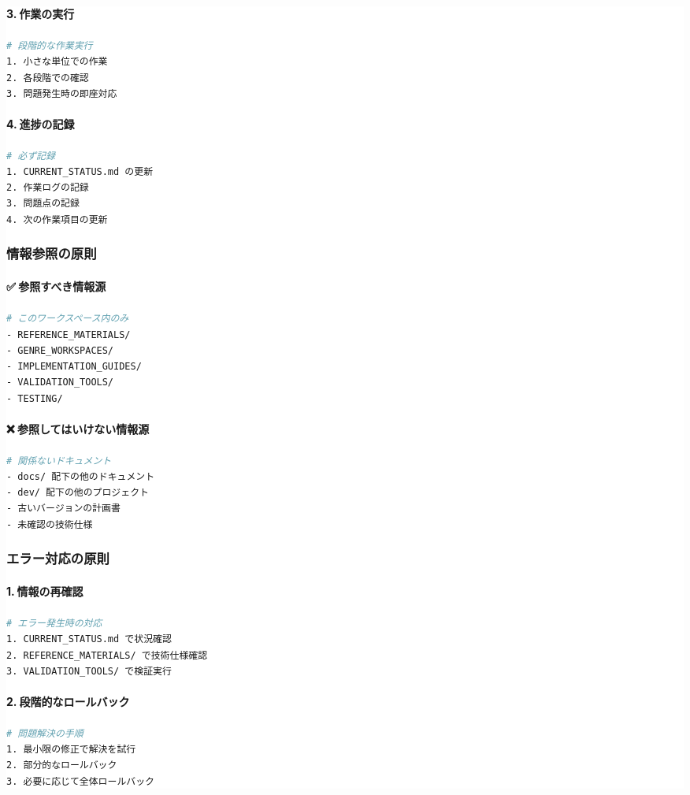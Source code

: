 #### 3. 作業の実行
```bash
# 段階的な作業実行
1. 小さな単位での作業
2. 各段階での確認
3. 問題発生時の即座対応
```

#### 4. 進捗の記録
```bash
# 必ず記録
1. CURRENT_STATUS.md の更新
2. 作業ログの記録
3. 問題点の記録
4. 次の作業項目の更新
```

### 情報参照の原則

#### ✅ 参照すべき情報源
```bash
# このワークスペース内のみ
- REFERENCE_MATERIALS/
- GENRE_WORKSPACES/
- IMPLEMENTATION_GUIDES/
- VALIDATION_TOOLS/
- TESTING/
```

#### ❌ 参照してはいけない情報源
```bash
# 関係ないドキュメント
- docs/ 配下の他のドキュメント
- dev/ 配下の他のプロジェクト
- 古いバージョンの計画書
- 未確認の技術仕様
```

### エラー対応の原則

#### 1. 情報の再確認
```bash
# エラー発生時の対応
1. CURRENT_STATUS.md で状況確認
2. REFERENCE_MATERIALS/ で技術仕様確認
3. VALIDATION_TOOLS/ で検証実行
```

#### 2. 段階的なロールバック
```bash
# 問題解決の手順
1. 最小限の修正で解決を試行
2. 部分的なロールバック
3. 必要に応じて全体ロールバック
```
